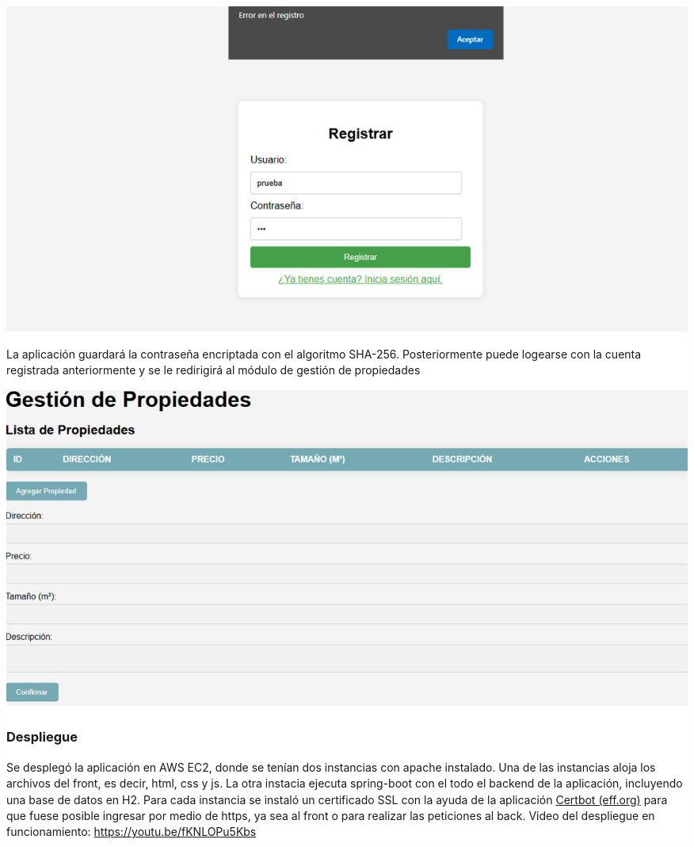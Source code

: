![](img/03.PNG)

La aplicación guardará la contraseña encriptada con el algoritmo SHA-256.
Posteriormente puede logearse con la cuenta registrada anteriormente y se le redirigirá al módulo de gestión de propiedades

![](img/04.PNG)

### Despliegue

Se desplegó la aplicación en AWS EC2, donde se tenían dos instancias con apache instalado. Una de las instancias aloja los archivos del front, es decir, html, css y js. La otra instacia ejecuta spring-boot con el todo el backend de la aplicación, incluyendo una base de datos en H2. Para cada instancia se instaló un certificado SSL con la ayuda de la aplicación [Certbot (eff.org)](https://certbot.eff.org/) para que fuese posible ingresar por medio de https, ya sea al front o para realizar las peticiones al back.
Video del despliegue en funcionamiento: https://youtu.be/fKNLOPu5Kbs

